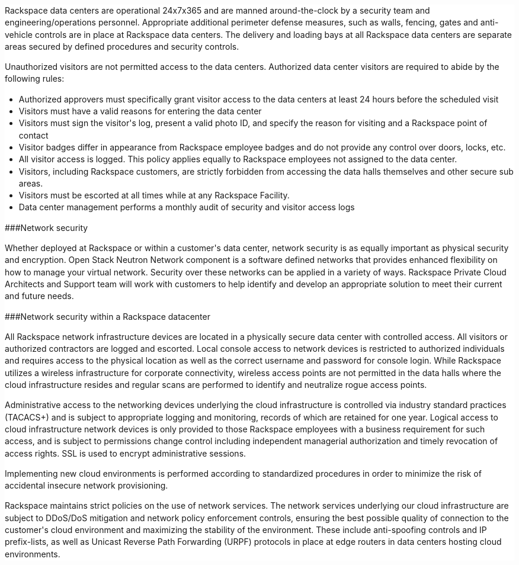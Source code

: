 <p>Rackspace data centers are operational 24x7x365 and are manned around-the-clock by a security team and engineering/operations personnel. Appropriate additional perimeter defense measures, such as walls, fencing, gates and anti-vehicle controls are in place at Rackspace data centers. The delivery and loading bays at all Rackspace data centers are separate areas secured by defined procedures and security controls.</p>

<p>Unauthorized visitors are not permitted access to the data centers. Authorized data center visitors are required to abide by the following rules:</p>

<ul>
	<li>Authorized approvers must specifically grant visitor access to the data centers at least 24 hours before the scheduled visit</li>
	<li>Visitors must have a valid reasons for entering the data center</li>
	<li>Visitors must sign the visitor's log, present a valid photo ID, and specify the reason for visiting and a Rackspace point of contact</li>
	<li>Visitor badges differ in appearance from Rackspace employee badges and do not provide any control over doors, locks, etc.</li>
	<li>All visitor access is logged. This policy applies equally to Rackspace employees not assigned to the data center.</li>
	<li>Visitors, including Rackspace customers, are strictly forbidden from accessing the data halls themselves and other secure sub areas.</li>
	<li>Visitors must be escorted at all times while at any Rackspace Facility.</li>
	<li>Data center management performs a monthly audit of security and visitor access logs</li>
</ul>

###Network security

<p>Whether deployed at Rackspace or within a customer's data center, network security is as equally important as physical security and encryption. Open Stack Neutron Network component is a software defined networks that provides enhanced flexibility on how to manage your virtual network. Security over these networks can be applied in a variety of ways. Rackspace Private Cloud Architects and Support team will work with customers to help identify and develop an appropriate solution to meet their current and future needs.</p>

###Network security within a Rackspace datacenter

<p>All Rackspace network infrastructure devices are located in a physically secure data center with controlled access. All visitors or authorized contractors are logged and escorted. Local console access to network devices is restricted to authorized individuals and requires access to the physical location as well as the correct username and password for console login. While Rackspace utilizes a wireless infrastructure for corporate connectivity, wireless access points are not permitted in the data halls where the cloud infrastructure resides and regular scans are performed to identify and neutralize rogue access points.</p>

<p>Administrative access to the networking devices underlying the cloud infrastructure is controlled via industry standard practices (TACACS+) and is subject to appropriate logging and monitoring, records of which are retained for one year. Logical access to cloud infrastructure network devices is only provided to those Rackspace employees with a business requirement for such access, and is subject to permissions change control including independent managerial authorization and timely revocation of access rights. SSL is used to encrypt administrative sessions.</p>

<p>Implementing new cloud environments is performed according to standardized procedures in order to minimize the risk of accidental insecure network provisioning.</p>

<p>Rackspace maintains strict policies on the use of network services. The network services underlying our cloud infrastructure are subject to DDoS/DoS mitigation and network policy enforcement controls, ensuring the best possible quality of connection to the customer's cloud environment and maximizing the stability of the environment. These include anti-spoofing controls and IP prefix-lists, as well as Unicast Reverse Path Forwarding (URPF) protocols in place at edge routers in data centers hosting cloud environments.</p>
